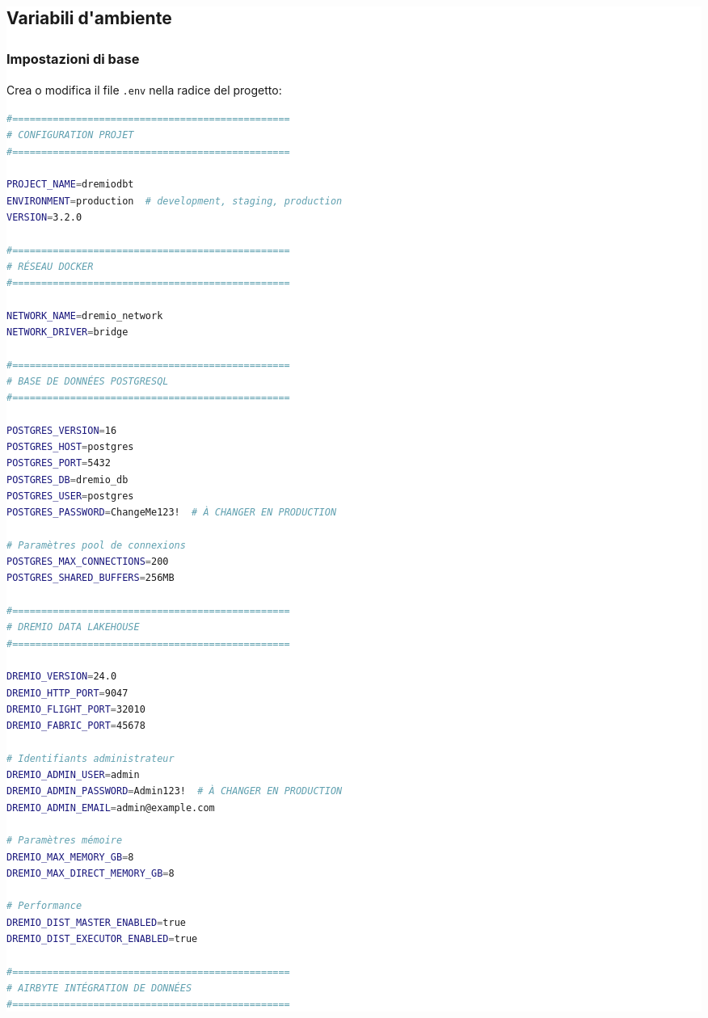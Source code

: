 
## Variabili d'ambiente

### Impostazioni di base

Crea o modifica il file `.env` nella radice del progetto:

```bash
#================================================
# CONFIGURATION PROJET
#================================================

PROJECT_NAME=dremiodbt
ENVIRONMENT=production  # development, staging, production
VERSION=3.2.0

#================================================
# RÉSEAU DOCKER
#================================================

NETWORK_NAME=dremio_network
NETWORK_DRIVER=bridge

#================================================
# BASE DE DONNÉES POSTGRESQL
#================================================

POSTGRES_VERSION=16
POSTGRES_HOST=postgres
POSTGRES_PORT=5432
POSTGRES_DB=dremio_db
POSTGRES_USER=postgres
POSTGRES_PASSWORD=ChangeMe123!  # À CHANGER EN PRODUCTION

# Paramètres pool de connexions
POSTGRES_MAX_CONNECTIONS=200
POSTGRES_SHARED_BUFFERS=256MB

#================================================
# DREMIO DATA LAKEHOUSE
#================================================

DREMIO_VERSION=24.0
DREMIO_HTTP_PORT=9047
DREMIO_FLIGHT_PORT=32010
DREMIO_FABRIC_PORT=45678

# Identifiants administrateur
DREMIO_ADMIN_USER=admin
DREMIO_ADMIN_PASSWORD=Admin123!  # À CHANGER EN PRODUCTION
DREMIO_ADMIN_EMAIL=admin@example.com

# Paramètres mémoire
DREMIO_MAX_MEMORY_GB=8
DREMIO_MAX_DIRECT_MEMORY_GB=8

# Performance
DREMIO_DIST_MASTER_ENABLED=true
DREMIO_DIST_EXECUTOR_ENABLED=true

#================================================
# AIRBYTE INTÉGRATION DE DONNÉES
#================================================

```